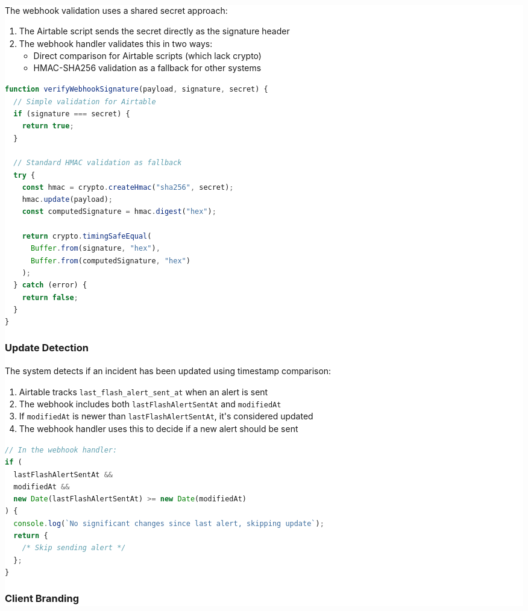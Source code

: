 The webhook validation uses a shared secret approach:

1. The Airtable script sends the secret directly as the signature header
2. The webhook handler validates this in two ways:
   - Direct comparison for Airtable scripts (which lack crypto)
   - HMAC-SHA256 validation as a fallback for other systems

```javascript
function verifyWebhookSignature(payload, signature, secret) {
  // Simple validation for Airtable
  if (signature === secret) {
    return true;
  }

  // Standard HMAC validation as fallback
  try {
    const hmac = crypto.createHmac("sha256", secret);
    hmac.update(payload);
    const computedSignature = hmac.digest("hex");

    return crypto.timingSafeEqual(
      Buffer.from(signature, "hex"),
      Buffer.from(computedSignature, "hex")
    );
  } catch (error) {
    return false;
  }
}
```

### Update Detection

The system detects if an incident has been updated using timestamp comparison:

1. Airtable tracks `last_flash_alert_sent_at` when an alert is sent
2. The webhook includes both `lastFlashAlertSentAt` and `modifiedAt`
3. If `modifiedAt` is newer than `lastFlashAlertSentAt`, it's considered updated
4. The webhook handler uses this to decide if a new alert should be sent

```javascript
// In the webhook handler:
if (
  lastFlashAlertSentAt &&
  modifiedAt &&
  new Date(lastFlashAlertSentAt) >= new Date(modifiedAt)
) {
  console.log(`No significant changes since last alert, skipping update`);
  return {
    /* Skip sending alert */
  };
}
```

### Client Branding
